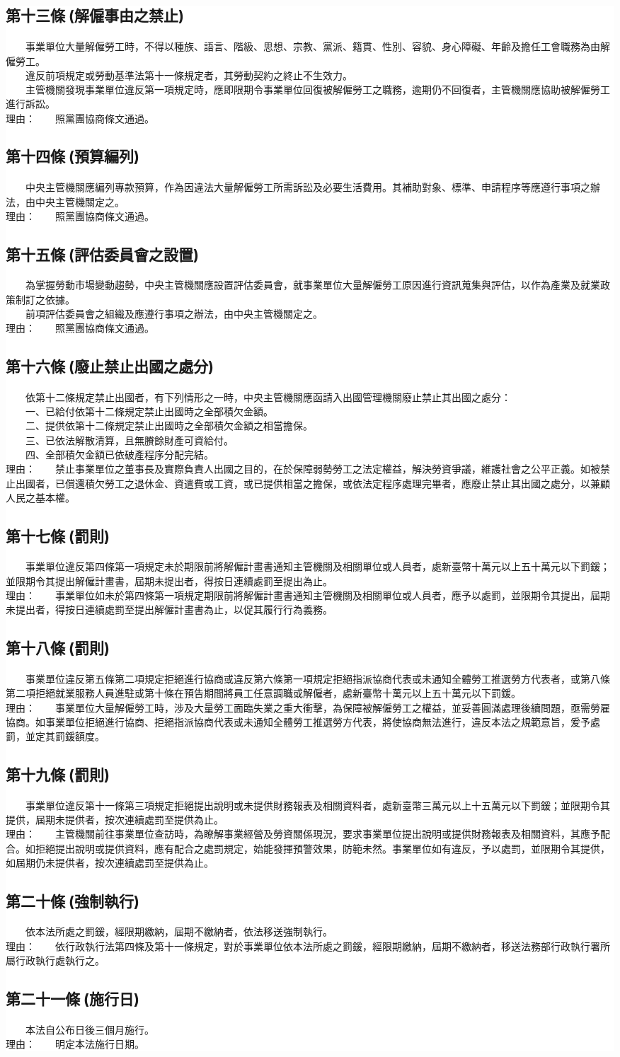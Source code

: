 第十三條 (解僱事由之禁止)
-------------------------
　　事業單位大量解僱勞工時，不得以種族、語言、階級、思想、宗教、黨派、籍貫、性別、容貌、身心障礙、年齡及擔任工會職務為由解僱勞工。  
　　違反前項規定或勞動基準法第十一條規定者，其勞動契約之終止不生效力。  
　　主管機關發現事業單位違反第一項規定時，應即限期令事業單位回復被解僱勞工之職務，逾期仍不回復者，主管機關應協助被解僱勞工進行訴訟。  
理由：　　照黨團協商條文通過。

第十四條 (預算編列)
-------------------
　　中央主管機關應編列專款預算，作為因違法大量解僱勞工所需訴訟及必要生活費用。其補助對象、標準、申請程序等應遵行事項之辦法，由中央主管機關定之。  
理由：　　照黨團協商條文通過。

第十五條 (評估委員會之設置)
---------------------------
　　為掌握勞動市場變動趨勢，中央主管機關應設置評估委員會，就事業單位大量解僱勞工原因進行資訊蒐集與評估，以作為產業及就業政策制訂之依據。  
　　前項評估委員會之組織及應遵行事項之辦法，由中央主管機關定之。  
理由：　　照黨團協商條文通過。

第十六條 (廢止禁止出國之處分)
-----------------------------
　　依第十二條規定禁止出國者，有下列情形之一時，中央主管機關應函請入出國管理機關廢止禁止其出國之處分：  
　　一、已給付依第十二條規定禁止出國時之全部積欠金額。  
　　二、提供依第十二條規定禁止出國時之全部積欠金額之相當擔保。  
　　三、已依法解散清算，且無賸餘財產可資給付。  
　　四、全部積欠金額已依破產程序分配完結。  
理由：　　禁止事業單位之董事長及實際負責人出國之目的，在於保障弱勢勞工之法定權益，解決勞資爭議，維護社會之公平正義。如被禁止出國者，已償還積欠勞工之退休金、資遣費或工資，或已提供相當之擔保，或依法定程序處理完畢者，應廢止禁止其出國之處分，以兼顧人民之基本權。

第十七條 (罰則)
---------------
　　事業單位違反第四條第一項規定未於期限前將解僱計畫書通知主管機關及相關單位或人員者，處新臺幣十萬元以上五十萬元以下罰鍰；並限期令其提出解僱計畫書，屆期未提出者，得按日連續處罰至提出為止。  
理由：　　事業單位如未於第四條第一項規定期限前將解僱計畫書通知主管機關及相關單位或人員者，應予以處罰，並限期令其提出，屆期未提出者，得按日連續處罰至提出解僱計畫書為止，以促其履行行為義務。

第十八條 (罰則)
---------------
　　事業單位違反第五條第二項規定拒絕進行協商或違反第六條第一項規定拒絕指派協商代表或未通知全體勞工推選勞方代表者，或第八條第二項拒絕就業服務人員進駐或第十條在預告期間將員工任意調職或解僱者，處新臺幣十萬元以上五十萬元以下罰鍰。  
理由：　　事業單位大量解僱勞工時，涉及大量勞工面臨失業之重大衝擊，為保障被解僱勞工之權益，並妥善圓滿處理後續問題，亟需勞雇協商。如事業單位拒絕進行協商、拒絕指派協商代表或未通知全體勞工推選勞方代表，將使協商無法進行，違反本法之規範意旨，爰予處罰，並定其罰鍰額度。

第十九條 (罰則)
---------------
　　事業單位違反第十一條第三項規定拒絕提出說明或未提供財務報表及相關資料者，處新臺幣三萬元以上十五萬元以下罰鍰；並限期令其提供，屆期未提供者，按次連續處罰至提供為止。  
理由：　　主管機關前往事業單位查訪時，為瞭解事業經營及勞資關係現況，要求事業單位提出說明或提供財務報表及相關資料，其應予配合。如拒絕提出說明或提供資料，應有配合之處罰規定，始能發揮預警效果，防範未然。事業單位如有違反，予以處罰，並限期令其提供，如屆期仍未提供者，按次連續處罰至提供為止。

第二十條 (強制執行)
-------------------
　　依本法所處之罰鍰，經限期繳納，屆期不繳納者，依法移送強制執行。  
理由：　　依行政執行法第四條及第十一條規定，對於事業單位依本法所處之罰鍰，經限期繳納，屆期不繳納者，移送法務部行政執行署所屬行政執行處執行之。

第二十一條 (施行日)
-------------------
　　本法自公布日後三個月施行。  
理由：　　明定本法施行日期。
